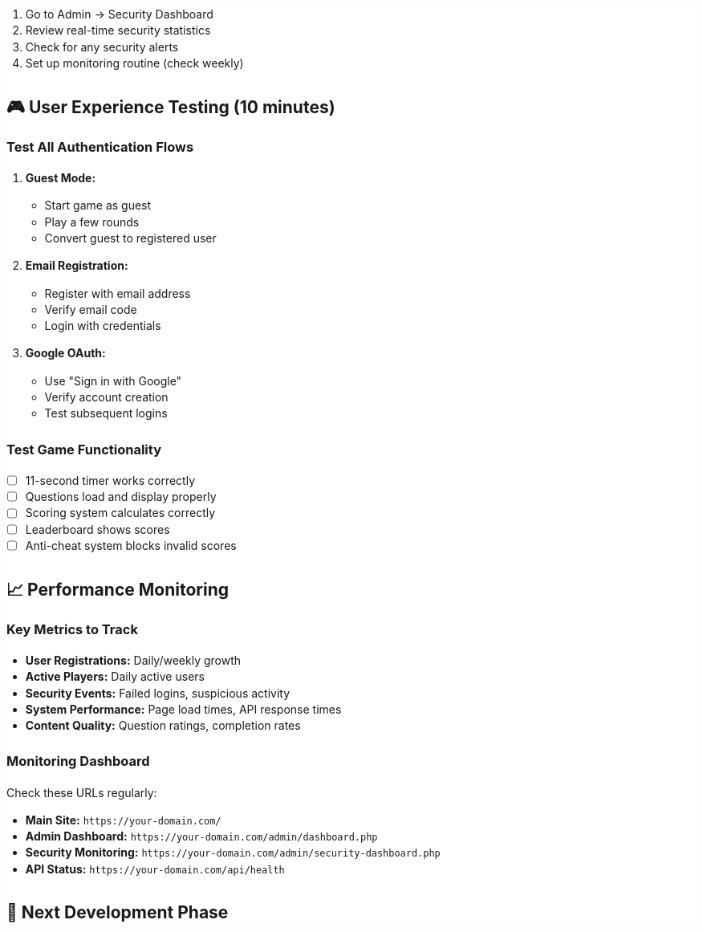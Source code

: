 1. Go to Admin → Security Dashboard
2. Review real-time security statistics
3. Check for any security alerts
4. Set up monitoring routine (check weekly)

## 🎮 User Experience Testing (10 minutes)

### Test All Authentication Flows

1. **Guest Mode:**
   - Start game as guest
   - Play a few rounds
   - Convert guest to registered user
2. **Email Registration:**

   - Register with email address
   - Verify email code
   - Login with credentials

3. **Google OAuth:**
   - Use "Sign in with Google"
   - Verify account creation
   - Test subsequent logins

### Test Game Functionality

- [ ] 11-second timer works correctly
- [ ] Questions load and display properly
- [ ] Scoring system calculates correctly
- [ ] Leaderboard shows scores
- [ ] Anti-cheat system blocks invalid scores

## 📈 Performance Monitoring

### Key Metrics to Track

- **User Registrations:** Daily/weekly growth
- **Active Players:** Daily active users
- **Security Events:** Failed logins, suspicious activity
- **System Performance:** Page load times, API response times
- **Content Quality:** Question ratings, completion rates

### Monitoring Dashboard

Check these URLs regularly:

- **Main Site:** `https://your-domain.com/`
- **Admin Dashboard:** `https://your-domain.com/admin/dashboard.php`
- **Security Monitoring:** `https://your-domain.com/admin/security-dashboard.php`
- **API Status:** `https://your-domain.com/api/health`

## 🔄 Next Development Phase
